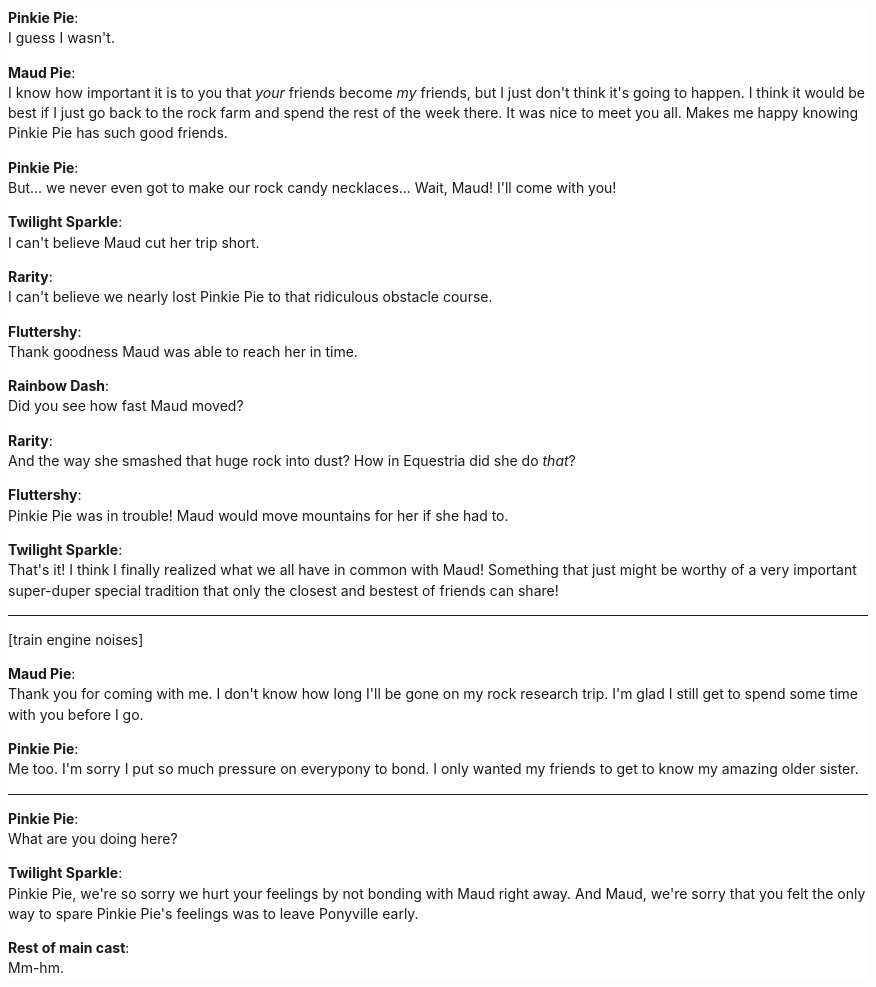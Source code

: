 **Pinkie Pie**:  
I guess I wasn't.

**Maud Pie**:  
I know how important it is to you that *your* friends become *my* friends, but I just don't think it's going to happen. I think it would be best if I just go back to the rock farm and spend the rest of the week there. It was nice to meet you all. Makes me happy knowing Pinkie Pie has such good friends.

**Pinkie Pie**:  
But... we never even got to make our rock candy necklaces... Wait, Maud! I'll come with you!

**Twilight Sparkle**:  
I can't believe Maud cut her trip short.

**Rarity**:  
I can't believe we nearly lost Pinkie Pie to that ridiculous obstacle course.

**Fluttershy**:  
Thank goodness Maud was able to reach her in time.

**Rainbow Dash**:  
Did you see how fast Maud moved?

**Rarity**:  
And the way she smashed that huge rock into dust? How in Equestria did she do *that*?

**Fluttershy**:  
Pinkie Pie was in trouble! Maud would move mountains for her if she had to.

**Twilight Sparkle**:  
That's it! I think I finally realized what we all have in common with Maud! Something that just might be worthy of a very important super-duper special tradition that only the closest and bestest of friends can share!

***

[train engine noises]

**Maud Pie**:  
Thank you for coming with me. I don't know how long I'll be gone on my rock research trip. I'm glad I still get to spend some time with you before I go.

**Pinkie Pie**:  
Me too. I'm sorry I put so much pressure on everypony to bond. I only wanted my friends to get to know my amazing older sister.

***

**Pinkie Pie**:  
What are you doing here?

**Twilight Sparkle**:  
Pinkie Pie, we're so sorry we hurt your feelings by not bonding with Maud right away. And Maud, we're sorry that you felt the only way to spare Pinkie Pie's feelings was to leave Ponyville early.

**Rest of main cast**:  
Mm-hm.

